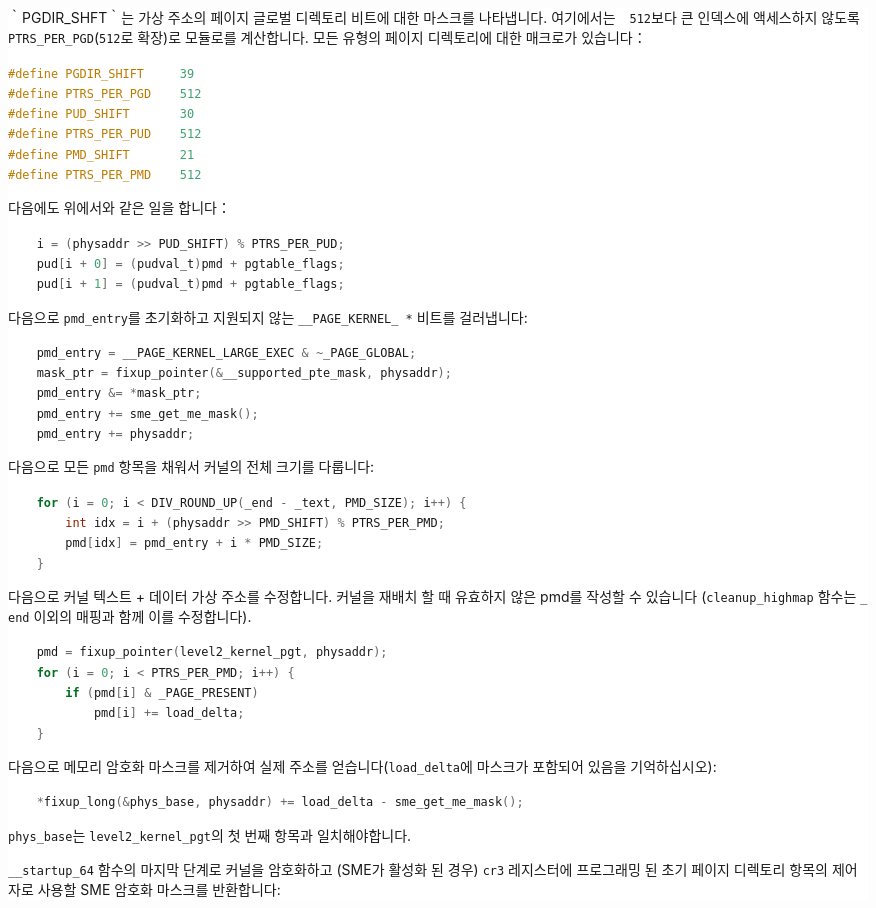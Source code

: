 ｀PGDIR_SHFT｀는 가상 주소의 페이지 글로벌 디렉토리 비트에 대한 마스크를 나타냅니다. 여기에서는　`512`보다 큰 인덱스에 액세스하지 않도록　`PTRS_PER_PGD`(`512`로 확장)로 모듈로를 계산합니다. 모든 유형의 페이지 디렉토리에 대한 매크로가 있습니다：

```C
#define PGDIR_SHIFT     39
#define PTRS_PER_PGD	512
#define PUD_SHIFT       30
#define PTRS_PER_PUD	512
#define PMD_SHIFT       21
#define PTRS_PER_PMD	512
```

다음에도 위에서와 같은 일을 합니다：

```C
	i = (physaddr >> PUD_SHIFT) % PTRS_PER_PUD;
	pud[i + 0] = (pudval_t)pmd + pgtable_flags;
	pud[i + 1] = (pudval_t)pmd + pgtable_flags;
```

다음으로 `pmd_entry`를 초기화하고 지원되지 않는 `__PAGE_KERNEL_ *` 비트를 걸러냅니다:

```C
	pmd_entry = __PAGE_KERNEL_LARGE_EXEC & ~_PAGE_GLOBAL;
	mask_ptr = fixup_pointer(&__supported_pte_mask, physaddr);
	pmd_entry &= *mask_ptr;
	pmd_entry += sme_get_me_mask();
	pmd_entry += physaddr;
```

다음으로 모든 `pmd` 항목을 채워서 커널의 전체 크기를 다룹니다:

```C
	for (i = 0; i < DIV_ROUND_UP(_end - _text, PMD_SIZE); i++) {
		int idx = i + (physaddr >> PMD_SHIFT) % PTRS_PER_PMD;
		pmd[idx] = pmd_entry + i * PMD_SIZE;
	}
```

다음으로 커널 텍스트 + 데이터 가상 주소를 수정합니다. 커널을 재배치 할 때 유효하지 않은 pmd를 작성할 수 있습니다 (`cleanup_highmap` 함수는 `_end` 이외의 매핑과 함께 이를 수정합니다).

```C
	pmd = fixup_pointer(level2_kernel_pgt, physaddr);
	for (i = 0; i < PTRS_PER_PMD; i++) {
		if (pmd[i] & _PAGE_PRESENT)
			pmd[i] += load_delta;
	}
```

다음으로 메모리 암호화 마스크를 제거하여 실제 주소를 얻습니다(`load_delta`에 마스크가 포함되어 있음을 기억하십시오):

```C
	*fixup_long(&phys_base, physaddr) += load_delta - sme_get_me_mask();
```

`phys_base`는 `level2_kernel_pgt`의 첫 번째 항목과 일치해야합니다.

`__startup_64` 함수의 마지막 단계로 커널을 암호화하고 (SME가 활성화 된 경우) `cr3` 레지스터에 프로그래밍 된 초기 페이지 디렉토리 항목의 제어자로 사용할 SME 암호화 마스크를 반환합니다:
